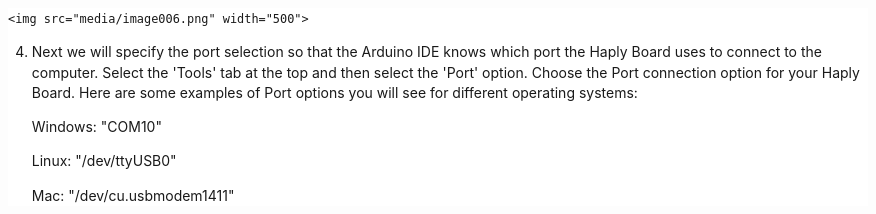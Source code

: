     <img src="media/image006.png" width="500"> 
     

4.  Next we will specify the port selection so that the Arduino IDE
    knows which port the Haply Board uses to connect to the computer.
    Select the 'Tools' tab at the top and then select the 'Port' option.
    Choose the Port connection option for your Haply Board. Here are
    some examples of Port options you will see for different operating
    systems:

    Windows: "COM10"

    Linux: "/dev/ttyUSB0"

    Mac: "/dev/cu.usbmodem1411"
